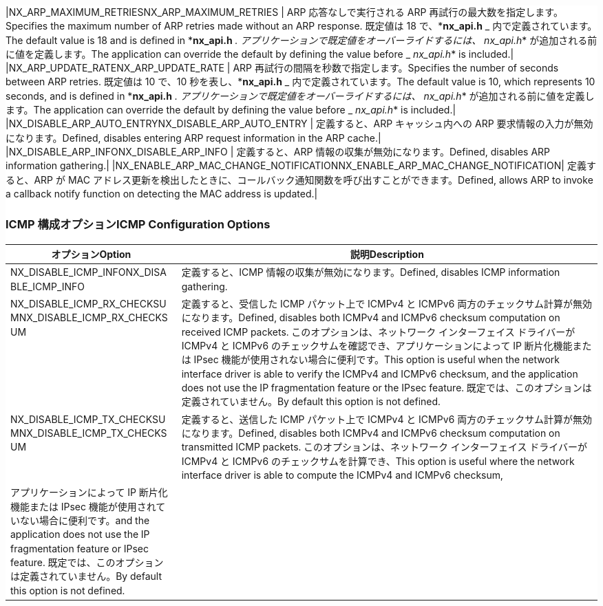 |<span data-ttu-id="7d70c-243">NX_ARP_MAXIMUM_RETRIES</span><span class="sxs-lookup"><span data-stu-id="7d70c-243">NX_ARP_MAXIMUM_RETRIES</span></span> | <span data-ttu-id="7d70c-244">ARP 応答なしで実行される ARP 再試行の最大数を指定します。</span><span class="sxs-lookup"><span data-stu-id="7d70c-244">Specifies the maximum number of ARP retries made without an ARP response.</span></span> <span data-ttu-id="7d70c-245">既定値は 18 で、\***nx_api.h** _ 内で定義されています。</span><span class="sxs-lookup"><span data-stu-id="7d70c-245">The default value is 18 and is defined in \***nx_api.h** _.</span></span> <span data-ttu-id="7d70c-246">アプリケーションで既定値をオーバーライドするには、_ *_nx_api.h_*\* が追加される前に値を定義します。</span><span class="sxs-lookup"><span data-stu-id="7d70c-246">The application can override the default by defining the value before _ *_nx_api.h_*\* is included.</span></span>|
|<span data-ttu-id="7d70c-247">NX_ARP_UPDATE_RATE</span><span class="sxs-lookup"><span data-stu-id="7d70c-247">NX_ARP_UPDATE_RATE</span></span> | <span data-ttu-id="7d70c-248">ARP 再試行の間隔を秒数で指定します。</span><span class="sxs-lookup"><span data-stu-id="7d70c-248">Specifies the number of seconds between ARP retries.</span></span> <span data-ttu-id="7d70c-249">既定値は 10 で、10 秒を表し、\***nx_api.h** _ 内で定義されています。</span><span class="sxs-lookup"><span data-stu-id="7d70c-249">The default value is 10, which represents 10 seconds, and is defined in \***nx_api.h** _.</span></span> <span data-ttu-id="7d70c-250">アプリケーションで既定値をオーバーライドするには、_ *_nx_api.h_*\* が追加される前に値を定義します。</span><span class="sxs-lookup"><span data-stu-id="7d70c-250">The application can override the default by defining the value before _ *_nx_api.h_*\* is included.</span></span>|
|<span data-ttu-id="7d70c-251">NX_DISABLE_ARP_AUTO_ENTRY</span><span class="sxs-lookup"><span data-stu-id="7d70c-251">NX_DISABLE_ARP_AUTO_ENTRY</span></span> | <span data-ttu-id="7d70c-252">定義すると、ARP キャッシュ内への ARP 要求情報の入力が無効になります。</span><span class="sxs-lookup"><span data-stu-id="7d70c-252">Defined, disables entering ARP request information in the ARP cache.</span></span>|
|<span data-ttu-id="7d70c-253">NX_DISABLE_ARP_INFO</span><span class="sxs-lookup"><span data-stu-id="7d70c-253">NX_DISABLE_ARP_INFO</span></span> | <span data-ttu-id="7d70c-254">定義すると、ARP 情報の収集が無効になります。</span><span class="sxs-lookup"><span data-stu-id="7d70c-254">Defined, disables ARP information gathering.</span></span>|
|<span data-ttu-id="7d70c-255">NX_ENABLE_ARP_MAC_CHANGE_NOTIFICATION</span><span class="sxs-lookup"><span data-stu-id="7d70c-255">NX_ENABLE_ARP_MAC_CHANGE_NOTIFICATION</span></span>| <span data-ttu-id="7d70c-256">定義すると、ARP が MAC アドレス更新を検出したときに、コールバック通知関数を呼び出すことができます。</span><span class="sxs-lookup"><span data-stu-id="7d70c-256">Defined, allows ARP to invoke a callback notify function on detecting the MAC address is updated.</span></span>|

### <a name="icmp-configuration-options"></a><span data-ttu-id="7d70c-257">ICMP 構成オプション</span><span class="sxs-lookup"><span data-stu-id="7d70c-257">ICMP Configuration Options</span></span>

| <span data-ttu-id="7d70c-258">オプション</span><span class="sxs-lookup"><span data-stu-id="7d70c-258">Option</span></span>  | <span data-ttu-id="7d70c-259">説明</span><span class="sxs-lookup"><span data-stu-id="7d70c-259">Description</span></span>  |
|---|---|
|<span data-ttu-id="7d70c-260">NX_DISABLE_ICMP_INFO</span><span class="sxs-lookup"><span data-stu-id="7d70c-260">NX_DISABLE_ICMP_INFO</span></span>| <span data-ttu-id="7d70c-261">定義すると、ICMP 情報の収集が無効になります。</span><span class="sxs-lookup"><span data-stu-id="7d70c-261">Defined, disables ICMP information gathering.</span></span>|
|<span data-ttu-id="7d70c-262">NX_DISABLE_ICMP_RX_CHECKSUM</span><span class="sxs-lookup"><span data-stu-id="7d70c-262">NX_DISABLE_ICMP_RX_CHECKSUM</span></span>| <span data-ttu-id="7d70c-263">定義すると、受信した ICMP パケット上で ICMPv4 と ICMPv6 両方のチェックサム計算が無効になります。</span><span class="sxs-lookup"><span data-stu-id="7d70c-263">Defined, disables both ICMPv4 and ICMPv6 checksum computation on received ICMP packets.</span></span> <span data-ttu-id="7d70c-264">このオプションは、ネットワーク インターフェイス ドライバーが ICMPv4 と ICMPv6 のチェックサムを確認でき、アプリケーションによって IP 断片化機能または IPsec 機能が使用されない場合に便利です。</span><span class="sxs-lookup"><span data-stu-id="7d70c-264">This option is useful when the network interface driver is able to verify the ICMPv4 and ICMPv6 checksum, and the application does not use the IP fragmentation feature or the IPsec feature.</span></span> <span data-ttu-id="7d70c-265">既定では、このオプションは定義されていません。</span><span class="sxs-lookup"><span data-stu-id="7d70c-265">By default this option is not defined.</span></span>|
|<span data-ttu-id="7d70c-266">NX_DISABLE_ICMP_TX_CHECKSUM</span><span class="sxs-lookup"><span data-stu-id="7d70c-266">NX_DISABLE_ICMP_TX_CHECKSUM</span></span> | <span data-ttu-id="7d70c-267">定義すると、送信した ICMP パケット上で ICMPv4 と ICMPv6 両方のチェックサム計算が無効になります。</span><span class="sxs-lookup"><span data-stu-id="7d70c-267">Defined, disables both ICMPv4 and ICMPv6 checksum computation on transmitted ICMP packets.</span></span> <span data-ttu-id="7d70c-268">このオプションは、ネットワーク インターフェイス ドライバーが ICMPv4 と ICMPv6 のチェックサムを計算でき、</span><span class="sxs-lookup"><span data-stu-id="7d70c-268">This option is useful where the network interface driver is able to compute the ICMPv4 and ICMPv6 checksum,</span></span>
<span data-ttu-id="7d70c-269">アプリケーションによって IP 断片化機能または IPsec 機能が使用されていない場合に便利です。</span><span class="sxs-lookup"><span data-stu-id="7d70c-269">and the application does not use the IP fragmentation feature or IPsec feature.</span></span> <span data-ttu-id="7d70c-270">既定では、このオプションは定義されていません。</span><span class="sxs-lookup"><span data-stu-id="7d70c-270">By default this option is not defined.</span></span>|